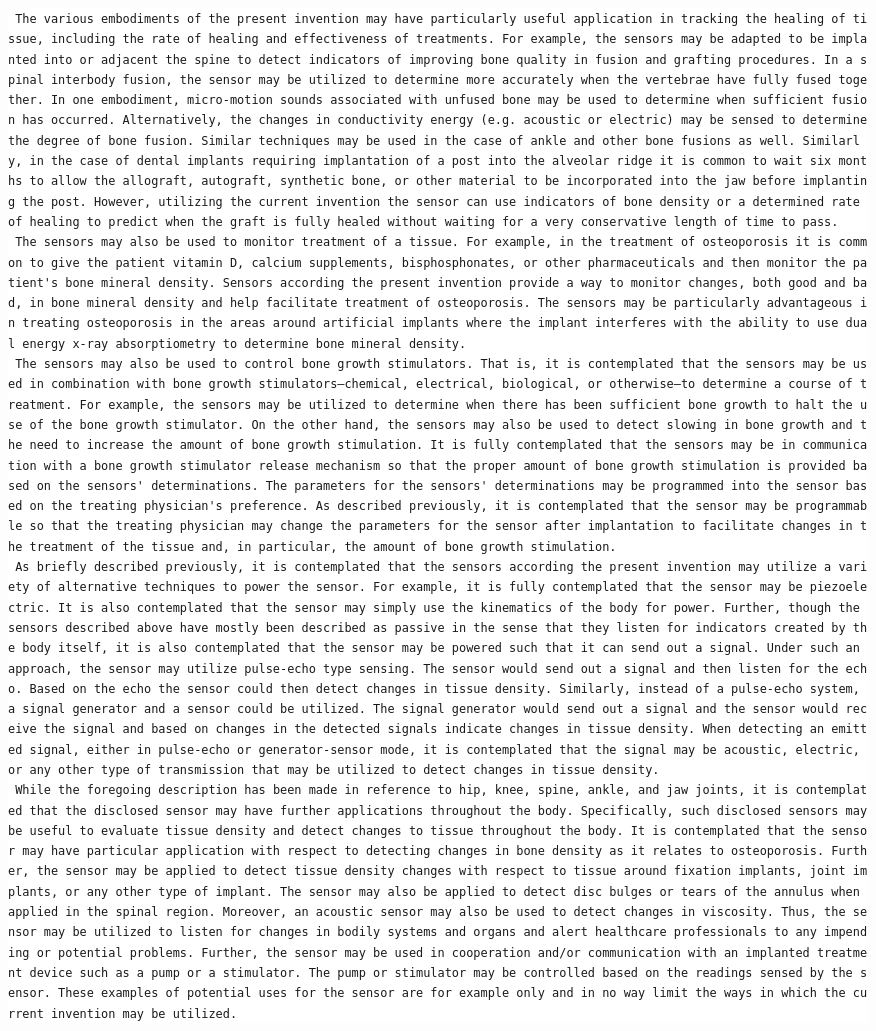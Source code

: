      The various embodiments of the present invention may have particularly useful application in tracking the healing of tissue, including the rate of healing and effectiveness of treatments. For example, the sensors may be adapted to be implanted into or adjacent the spine to detect indicators of improving bone quality in fusion and grafting procedures. In a spinal interbody fusion, the sensor may be utilized to determine more accurately when the vertebrae have fully fused together. In one embodiment, micro-motion sounds associated with unfused bone may be used to determine when sufficient fusion has occurred. Alternatively, the changes in conductivity energy (e.g. acoustic or electric) may be sensed to determine the degree of bone fusion. Similar techniques may be used in the case of ankle and other bone fusions as well. Similarly, in the case of dental implants requiring implantation of a post into the alveolar ridge it is common to wait six months to allow the allograft, autograft, synthetic bone, or other material to be incorporated into the jaw before implanting the post. However, utilizing the current invention the sensor can use indicators of bone density or a determined rate of healing to predict when the graft is fully healed without waiting for a very conservative length of time to pass. 
     The sensors may also be used to monitor treatment of a tissue. For example, in the treatment of osteoporosis it is common to give the patient vitamin D, calcium supplements, bisphosphonates, or other pharmaceuticals and then monitor the patient's bone mineral density. Sensors according the present invention provide a way to monitor changes, both good and bad, in bone mineral density and help facilitate treatment of osteoporosis. The sensors may be particularly advantageous in treating osteoporosis in the areas around artificial implants where the implant interferes with the ability to use dual energy x-ray absorptiometry to determine bone mineral density. 
     The sensors may also be used to control bone growth stimulators. That is, it is contemplated that the sensors may be used in combination with bone growth stimulators—chemical, electrical, biological, or otherwise—to determine a course of treatment. For example, the sensors may be utilized to determine when there has been sufficient bone growth to halt the use of the bone growth stimulator. On the other hand, the sensors may also be used to detect slowing in bone growth and the need to increase the amount of bone growth stimulation. It is fully contemplated that the sensors may be in communication with a bone growth stimulator release mechanism so that the proper amount of bone growth stimulation is provided based on the sensors' determinations. The parameters for the sensors' determinations may be programmed into the sensor based on the treating physician's preference. As described previously, it is contemplated that the sensor may be programmable so that the treating physician may change the parameters for the sensor after implantation to facilitate changes in the treatment of the tissue and, in particular, the amount of bone growth stimulation. 
     As briefly described previously, it is contemplated that the sensors according the present invention may utilize a variety of alternative techniques to power the sensor. For example, it is fully contemplated that the sensor may be piezoelectric. It is also contemplated that the sensor may simply use the kinematics of the body for power. Further, though the sensors described above have mostly been described as passive in the sense that they listen for indicators created by the body itself, it is also contemplated that the sensor may be powered such that it can send out a signal. Under such an approach, the sensor may utilize pulse-echo type sensing. The sensor would send out a signal and then listen for the echo. Based on the echo the sensor could then detect changes in tissue density. Similarly, instead of a pulse-echo system, a signal generator and a sensor could be utilized. The signal generator would send out a signal and the sensor would receive the signal and based on changes in the detected signals indicate changes in tissue density. When detecting an emitted signal, either in pulse-echo or generator-sensor mode, it is contemplated that the signal may be acoustic, electric, or any other type of transmission that may be utilized to detect changes in tissue density. 
     While the foregoing description has been made in reference to hip, knee, spine, ankle, and jaw joints, it is contemplated that the disclosed sensor may have further applications throughout the body. Specifically, such disclosed sensors may be useful to evaluate tissue density and detect changes to tissue throughout the body. It is contemplated that the sensor may have particular application with respect to detecting changes in bone density as it relates to osteoporosis. Further, the sensor may be applied to detect tissue density changes with respect to tissue around fixation implants, joint implants, or any other type of implant. The sensor may also be applied to detect disc bulges or tears of the annulus when applied in the spinal region. Moreover, an acoustic sensor may also be used to detect changes in viscosity. Thus, the sensor may be utilized to listen for changes in bodily systems and organs and alert healthcare professionals to any impending or potential problems. Further, the sensor may be used in cooperation and/or communication with an implanted treatment device such as a pump or a stimulator. The pump or stimulator may be controlled based on the readings sensed by the sensor. These examples of potential uses for the sensor are for example only and in no way limit the ways in which the current invention may be utilized. 